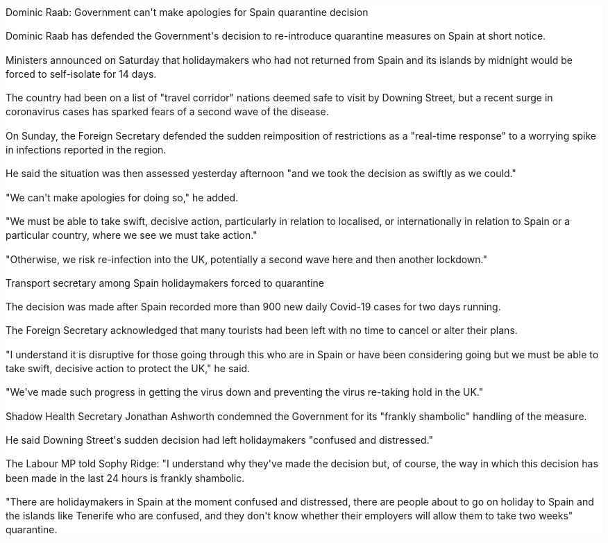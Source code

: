 Dominic Raab: Government can't make apologies for Spain quarantine decision


Dominic Raab has defended the Government's decision to re-introduce quarantine measures on Spain at short notice.


Ministers announced on Saturday that holidaymakers who had not returned from Spain and its islands by midnight would be forced to self-isolate for 14 days.


The country had been on a list of "travel corridor" nations deemed safe to visit by Downing Street, but a recent surge in coronavirus cases has sparked fears of a second wave of the disease.


On Sunday, the Foreign Secretary defended the sudden reimposition of restrictions as a "real-time response" to a worrying spike in infections reported in the region.


He said the situation was then assessed yesterday afternoon "and we took the decision as swiftly as we could."


"We can't make apologies for doing so," he added.


"We must be able to take swift, decisive action, particularly in relation to localised, or internationally in relation to Spain or a particular country, where we see we must take action."


"Otherwise, we risk re-infection into the UK, potentially a second wave here and then another lockdown."


Transport secretary among Spain holidaymakers forced to quarantine


The decision was made after Spain recorded more than 900 new daily Covid-19 cases for two days running.


The Foreign Secretary acknowledged that many tourists had been left with no time to cancel or alter their plans.


"I understand it is disruptive for those going through this who are in Spain or have been considering going but we must be able to take swift, decisive action to protect the UK," he said.


"We've made such progress in getting the virus down and preventing the virus re-taking hold in the UK."


Shadow Health Secretary Jonathan Ashworth condemned the Government for its "frankly shambolic" handling of the measure.


He said Downing Street's sudden decision had left holidaymakers "confused and distressed."


The Labour MP told Sophy Ridge: "I understand why they've made the decision but, of course, the way in which this decision has been made in the last 24 hours is frankly shambolic.


"There are holidaymakers in Spain at the moment confused and distressed, there are people about to go on holiday to Spain and the islands like Tenerife who are confused, and they don't know whether their employers will allow them to take two weeks" quarantine.
